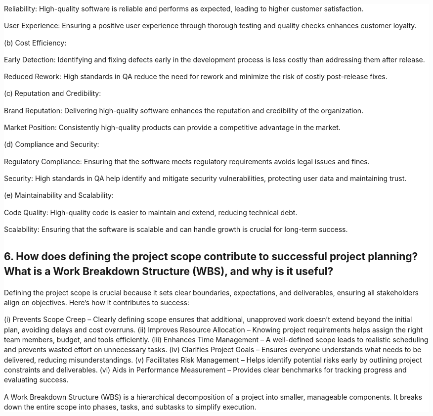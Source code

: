 Reliability: High-quality software is reliable and performs as expected, leading to higher customer satisfaction.

User Experience: Ensuring a positive user experience through thorough testing and quality checks enhances customer loyalty.

(b) Cost Efficiency:

Early Detection: Identifying and fixing defects early in the development process is less costly than addressing them after release.

Reduced Rework: High standards in QA reduce the need for rework and minimize the risk of costly post-release fixes.

(c) Reputation and Credibility:

Brand Reputation: Delivering high-quality software enhances the reputation and credibility of the organization.

Market Position: Consistently high-quality products can provide a competitive advantage in the market.

(d) Compliance and Security:

Regulatory Compliance: Ensuring that the software meets regulatory requirements avoids legal issues and fines.

Security: High standards in QA help identify and mitigate security vulnerabilities, protecting user data and maintaining trust.

(e) Maintainability and Scalability:

Code Quality: High-quality code is easier to maintain and extend, reducing technical debt.

Scalability: Ensuring that the software is scalable and can handle growth is crucial for long-term success.

## 6. How does defining the project scope contribute to successful project planning? What is a Work Breakdown Structure (WBS), and why is it useful?
Defining the project scope is crucial because it sets clear boundaries, expectations, and deliverables, ensuring all stakeholders align on objectives. Here’s how it contributes to success:

(i) Prevents Scope Creep – Clearly defining scope ensures that additional, unapproved work doesn’t extend beyond the initial plan, avoiding delays and cost overruns.
(ii) Improves Resource Allocation – Knowing project requirements helps assign the right team members, budget, and tools efficiently.
(iii) Enhances Time Management – A well-defined scope leads to realistic scheduling and prevents wasted effort on unnecessary tasks.
(iv) Clarifies Project Goals – Ensures everyone understands what needs to be delivered, reducing misunderstandings.
(v) Facilitates Risk Management – Helps identify potential risks early by outlining project constraints and deliverables.
(vi) Aids in Performance Measurement – Provides clear benchmarks for tracking progress and evaluating success.

A Work Breakdown Structure (WBS) is a hierarchical decomposition of a project into smaller, manageable components. It breaks down the entire scope into phases, tasks, and subtasks to simplify execution.
